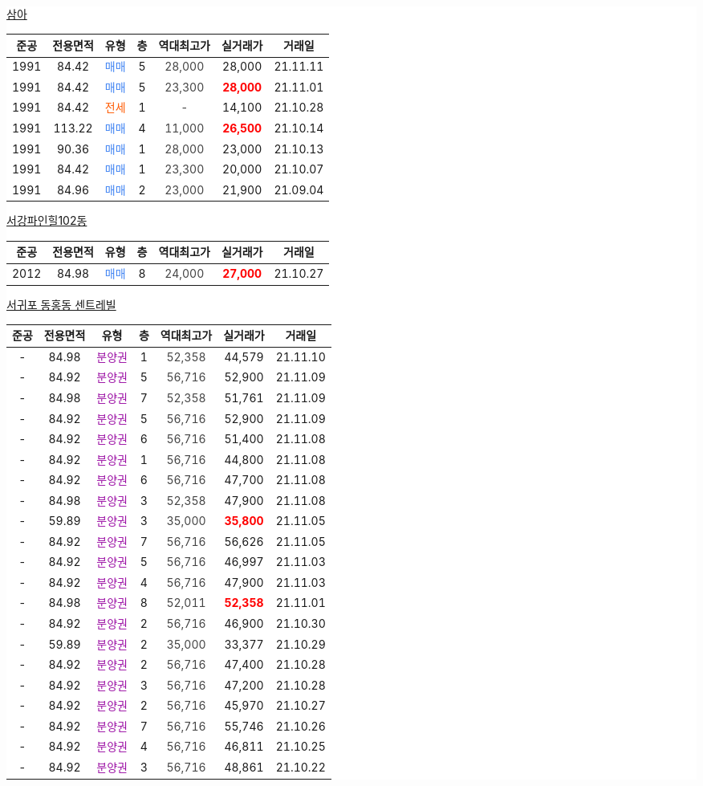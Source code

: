 [삼아](https://search.naver.com/search.naver?query=%EC%82%BC%EC%95%84)

|준공|전용면적|유형|층|역대최고가|실거래가|거래일|
|:---:|:---:|:---:|:---:|:---:|:---:|:---:|
|1991|84.42|<span style="color:#4285F3">매매</span>|5|<span style="color:#444444">28,000</span>|28,000|21.11.11|
|1991|84.42|<span style="color:#4285F3">매매</span>|5|<span style="color:#444444">23,300</span>|<b><span style="color:#FF0000">28,000</span></b>|21.11.01|
|1991|84.42|<span style="color:#FF5A00">전세</span>|1|<span style="color:#444444">-</span>|14,100|21.10.28|
|1991|113.22|<span style="color:#4285F3">매매</span>|4|<span style="color:#444444">11,000</span>|<b><span style="color:#FF0000">26,500</span></b>|21.10.14|
|1991|90.36|<span style="color:#4285F3">매매</span>|1|<span style="color:#444444">28,000</span>|23,000|21.10.13|
|1991|84.42|<span style="color:#4285F3">매매</span>|1|<span style="color:#444444">23,300</span>|20,000|21.10.07|
|1991|84.96|<span style="color:#4285F3">매매</span>|2|<span style="color:#444444">23,000</span>|21,900|21.09.04|

[서강파인힐102동](https://search.naver.com/search.naver?query=%EC%84%9C%EA%B0%95%ED%8C%8C%EC%9D%B8%ED%9E%90102%EB%8F%99)

|준공|전용면적|유형|층|역대최고가|실거래가|거래일|
|:---:|:---:|:---:|:---:|:---:|:---:|:---:|
|2012|84.98|<span style="color:#4285F3">매매</span>|8|<span style="color:#444444">24,000</span>|<b><span style="color:#FF0000">27,000</span></b>|21.10.27|

[서귀포 동홍동 센트레빌](https://search.naver.com/search.naver?query=%EC%84%9C%EA%B7%80%ED%8F%AC+%EB%8F%99%ED%99%8D%EB%8F%99+%EC%84%BC%ED%8A%B8%EB%A0%88%EB%B9%8C)

|준공|전용면적|유형|층|역대최고가|실거래가|거래일|
|:---:|:---:|:---:|:---:|:---:|:---:|:---:|
|-|84.98|<span style="color:#9C11A5">분양권</span>|1|<span style="color:#444444">52,358</span>|44,579|21.11.10|
|-|84.92|<span style="color:#9C11A5">분양권</span>|5|<span style="color:#444444">56,716</span>|52,900|21.11.09|
|-|84.98|<span style="color:#9C11A5">분양권</span>|7|<span style="color:#444444">52,358</span>|51,761|21.11.09|
|-|84.92|<span style="color:#9C11A5">분양권</span>|5|<span style="color:#444444">56,716</span>|52,900|21.11.09|
|-|84.92|<span style="color:#9C11A5">분양권</span>|6|<span style="color:#444444">56,716</span>|51,400|21.11.08|
|-|84.92|<span style="color:#9C11A5">분양권</span>|1|<span style="color:#444444">56,716</span>|44,800|21.11.08|
|-|84.92|<span style="color:#9C11A5">분양권</span>|6|<span style="color:#444444">56,716</span>|47,700|21.11.08|
|-|84.98|<span style="color:#9C11A5">분양권</span>|3|<span style="color:#444444">52,358</span>|47,900|21.11.08|
|-|59.89|<span style="color:#9C11A5">분양권</span>|3|<span style="color:#444444">35,000</span>|<b><span style="color:#FF0000">35,800</span></b>|21.11.05|
|-|84.92|<span style="color:#9C11A5">분양권</span>|7|<span style="color:#444444">56,716</span>|56,626|21.11.05|
|-|84.92|<span style="color:#9C11A5">분양권</span>|5|<span style="color:#444444">56,716</span>|46,997|21.11.03|
|-|84.92|<span style="color:#9C11A5">분양권</span>|4|<span style="color:#444444">56,716</span>|47,900|21.11.03|
|-|84.98|<span style="color:#9C11A5">분양권</span>|8|<span style="color:#444444">52,011</span>|<b><span style="color:#FF0000">52,358</span></b>|21.11.01|
|-|84.92|<span style="color:#9C11A5">분양권</span>|2|<span style="color:#444444">56,716</span>|46,900|21.10.30|
|-|59.89|<span style="color:#9C11A5">분양권</span>|2|<span style="color:#444444">35,000</span>|33,377|21.10.29|
|-|84.92|<span style="color:#9C11A5">분양권</span>|2|<span style="color:#444444">56,716</span>|47,400|21.10.28|
|-|84.92|<span style="color:#9C11A5">분양권</span>|3|<span style="color:#444444">56,716</span>|47,200|21.10.28|
|-|84.92|<span style="color:#9C11A5">분양권</span>|2|<span style="color:#444444">56,716</span>|45,970|21.10.27|
|-|84.92|<span style="color:#9C11A5">분양권</span>|7|<span style="color:#444444">56,716</span>|55,746|21.10.26|
|-|84.92|<span style="color:#9C11A5">분양권</span>|4|<span style="color:#444444">56,716</span>|46,811|21.10.25|
|-|84.92|<span style="color:#9C11A5">분양권</span>|3|<span style="color:#444444">56,716</span>|48,861|21.10.22|